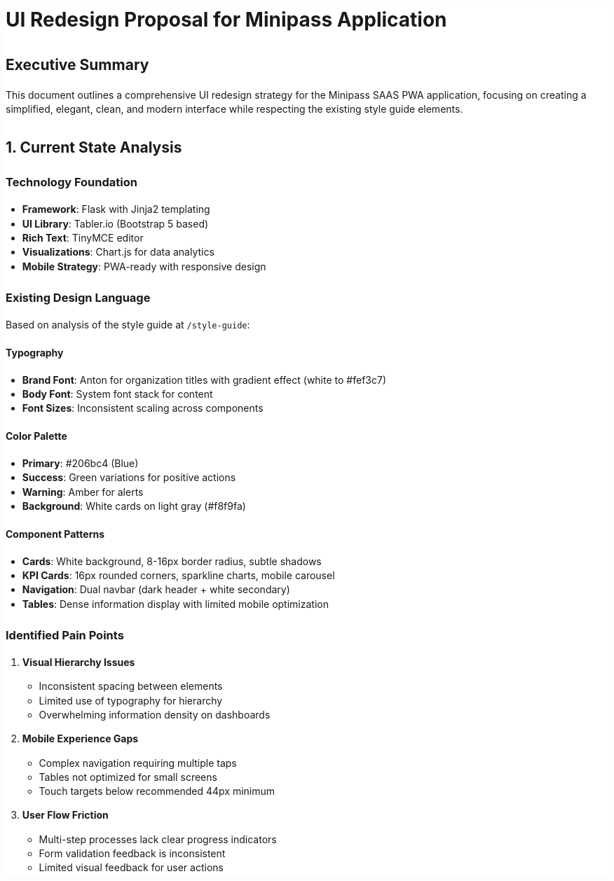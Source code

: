 # UI Redesign Proposal for Minipass Application

## Executive Summary
This document outlines a comprehensive UI redesign strategy for the Minipass SAAS PWA application, focusing on creating a simplified, elegant, clean, and modern interface while respecting the existing style guide elements.

## 1. Current State Analysis

### Technology Foundation
- **Framework**: Flask with Jinja2 templating
- **UI Library**: Tabler.io (Bootstrap 5 based)
- **Rich Text**: TinyMCE editor
- **Visualizations**: Chart.js for data analytics
- **Mobile Strategy**: PWA-ready with responsive design

### Existing Design Language
Based on analysis of the style guide at `/style-guide`:

#### Typography
- **Brand Font**: Anton for organization titles with gradient effect (white to #fef3c7)
- **Body Font**: System font stack for content
- **Font Sizes**: Inconsistent scaling across components

#### Color Palette
- **Primary**: #206bc4 (Blue)
- **Success**: Green variations for positive actions
- **Warning**: Amber for alerts
- **Background**: White cards on light gray (#f8f9fa)

#### Component Patterns
- **Cards**: White background, 8-16px border radius, subtle shadows
- **KPI Cards**: 16px rounded corners, sparkline charts, mobile carousel
- **Navigation**: Dual navbar (dark header + white secondary)
- **Tables**: Dense information display with limited mobile optimization

### Identified Pain Points

1. **Visual Hierarchy Issues**
   - Inconsistent spacing between elements
   - Limited use of typography for hierarchy
   - Overwhelming information density on dashboards

2. **Mobile Experience Gaps**
   - Complex navigation requiring multiple taps
   - Tables not optimized for small screens
   - Touch targets below recommended 44px minimum

3. **User Flow Friction**
   - Multi-step processes lack clear progress indicators
   - Form validation feedback is inconsistent
   - Limited visual feedback for user actions
